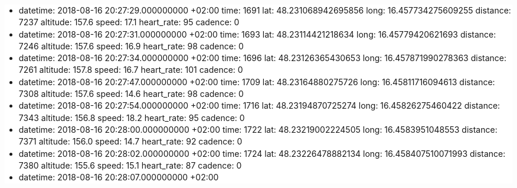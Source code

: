- datetime: 2018-08-16 20:27:29.000000000 +02:00
  time: 1691
  lat: 48.231068942695856
  long: 16.457734275609255
  distance: 7237
  altitude: 157.6
  speed: 17.1
  heart_rate: 95
  cadence: 0
- datetime: 2018-08-16 20:27:31.000000000 +02:00
  time: 1693
  lat: 48.23114421218634
  long: 16.45779420621693
  distance: 7246
  altitude: 157.6
  speed: 16.9
  heart_rate: 98
  cadence: 0
- datetime: 2018-08-16 20:27:34.000000000 +02:00
  time: 1696
  lat: 48.23126365430653
  long: 16.457871990278363
  distance: 7261
  altitude: 157.8
  speed: 16.7
  heart_rate: 101
  cadence: 0
- datetime: 2018-08-16 20:27:47.000000000 +02:00
  time: 1709
  lat: 48.23164880275726
  long: 16.45811716094613
  distance: 7308
  altitude: 157.6
  speed: 14.6
  heart_rate: 98
  cadence: 0
- datetime: 2018-08-16 20:27:54.000000000 +02:00
  time: 1716
  lat: 48.23194870725274
  long: 16.45826275460422
  distance: 7343
  altitude: 156.8
  speed: 18.2
  heart_rate: 95
  cadence: 0
- datetime: 2018-08-16 20:28:00.000000000 +02:00
  time: 1722
  lat: 48.23219002224505
  long: 16.4583951048553
  distance: 7371
  altitude: 156.0
  speed: 14.7
  heart_rate: 92
  cadence: 0
- datetime: 2018-08-16 20:28:02.000000000 +02:00
  time: 1724
  lat: 48.23226478882134
  long: 16.458407510071993
  distance: 7380
  altitude: 155.6
  speed: 15.1
  heart_rate: 87
  cadence: 0
- datetime: 2018-08-16 20:28:07.000000000 +02:00